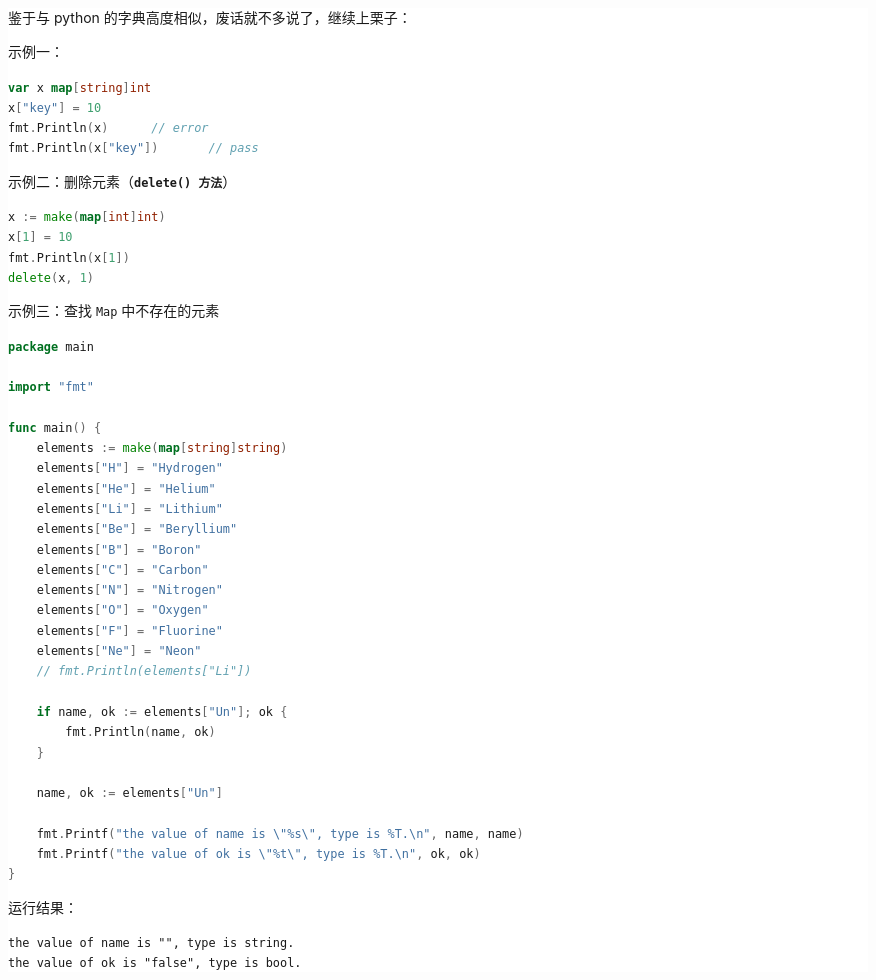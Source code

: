 鉴于与 python 的字典高度相似，废话就不多说了，继续上栗子：

示例一：

```go
var x map[string]int
x["key"] = 10
fmt.Println(x)		// error
fmt.Println(x["key"])		// pass
```

示例二：删除元素（**`delete() 方法`**）

```go
x := make(map[int]int)
x[1] = 10
fmt.Println(x[1])
delete(x, 1)
```



示例三：查找 `Map` 中不存在的元素

```go
package main

import "fmt"

func main() {
	elements := make(map[string]string)
	elements["H"] = "Hydrogen"
	elements["He"] = "Helium"
	elements["Li"] = "Lithium"
	elements["Be"] = "Beryllium"
	elements["B"] = "Boron"
	elements["C"] = "Carbon"
	elements["N"] = "Nitrogen"
	elements["O"] = "Oxygen"
	elements["F"] = "Fluorine"
	elements["Ne"] = "Neon"
	// fmt.Println(elements["Li"])

	if name, ok := elements["Un"]; ok {
		fmt.Println(name, ok)
	}

	name, ok := elements["Un"]

	fmt.Printf("the value of name is \"%s\", type is %T.\n", name, name)
	fmt.Printf("the value of ok is \"%t\", type is %T.\n", ok, ok)
}
```

运行结果：

```
the value of name is "", type is string.
the value of ok is "false", type is bool.
```
